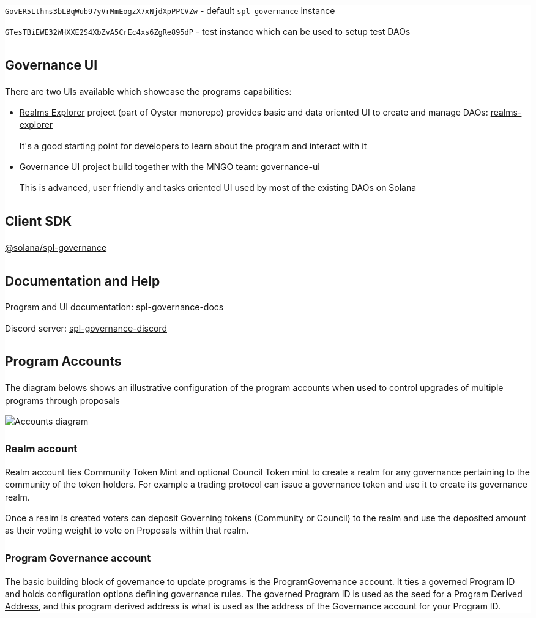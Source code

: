 `GovER5Lthms3bLBqWub97yVrMmEogzX7xNjdXpPPCVZw` - default `spl-governance` instance

`GTesTBiEWE32WHXXE2S4XbZvA5CrEc4xs6ZgRe895dP` - test instance which can be used to setup test DAOs

## Governance UI

There are two UIs available which showcase the programs capabilities:

- [Realms Explorer](https://github.com/solana-labs/oyster) project (part of Oyster monorepo) provides basic and data
  oriented UI to create and manage DAOs: [realms-explorer](https://realms-explorer.com/)

  It's a good starting point for developers to learn about the program and interact with it

- [Governance UI](https://github.com/solana-labs/governance-ui) project build together
  with the [MNGO](https://mango.markets/) team: [governance-ui](https://realms.today)

  This is advanced, user friendly and tasks oriented UI used by most of the existing DAOs on Solana

## Client SDK

[@solana/spl-governance](https://www.npmjs.com/package/@solana/spl-governance)

## Documentation and Help

Program and UI documentation: [spl-governance-docs](https://docs.realms.today)

Discord server: [spl-governance-discord](https://discord.gg/VsPbrK2hJk)

## Program Accounts

The diagram belows shows an illustrative configuration of the program accounts when used to control upgrades
of multiple programs through proposals

![Accounts diagram](./resources/governance-accounts.jpg)

### Realm account

Realm account ties Community Token Mint and optional Council Token mint to create a realm
for any governance pertaining to the community of the token holders.
For example a trading protocol can issue a governance token and use it to create its governance realm.

Once a realm is created voters can deposit Governing tokens (Community or Council) to the realm and
use the deposited amount as their voting weight to vote on Proposals within that realm.

### Program Governance account

The basic building block of governance to update programs is the ProgramGovernance account.
It ties a governed Program ID and holds configuration options defining governance rules.
The governed Program ID is used as the seed for a [Program Derived Address](https://docs.solana.com/developing/programming-model/calling-between-programs#program-derived-addresses),
and this program derived address is what is used as the address of the Governance account for your Program ID.
